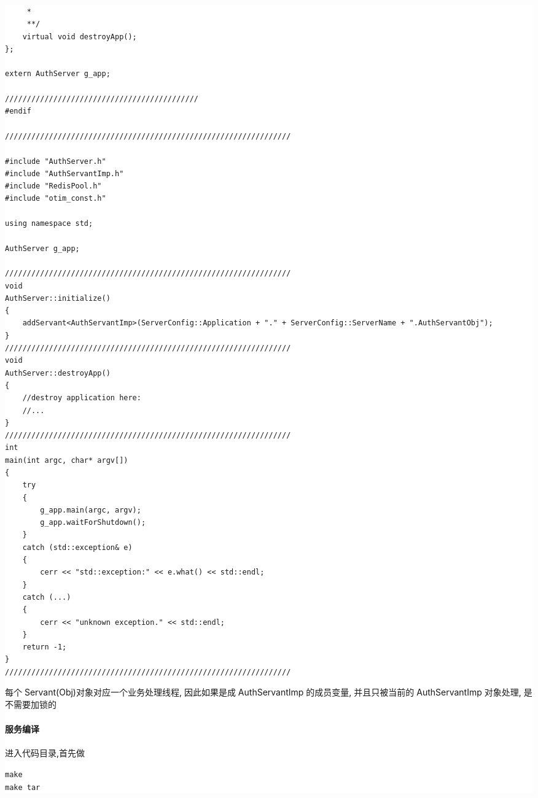```
     *
     **/
    virtual void destroyApp();
};

extern AuthServer g_app;

////////////////////////////////////////////
#endif

/////////////////////////////////////////////////////////////////

#include "AuthServer.h"
#include "AuthServantImp.h"
#include "RedisPool.h"
#include "otim_const.h"

using namespace std;

AuthServer g_app;

/////////////////////////////////////////////////////////////////
void
AuthServer::initialize()
{
    addServant<AuthServantImp>(ServerConfig::Application + "." + ServerConfig::ServerName + ".AuthServantObj");
}
/////////////////////////////////////////////////////////////////
void
AuthServer::destroyApp()
{
    //destroy application here:
    //...
}
/////////////////////////////////////////////////////////////////
int
main(int argc, char* argv[])
{
    try
    {
        g_app.main(argc, argv);
        g_app.waitForShutdown();
    }
    catch (std::exception& e)
    {
        cerr << "std::exception:" << e.what() << std::endl;
    }
    catch (...)
    {
        cerr << "unknown exception." << std::endl;
    }
    return -1;
}
/////////////////////////////////////////////////////////////////

```
每个 Servant(Obj)对象对应一个业务处理线程, 因此如果是成 AuthServantImp 的成员变量, 并且只被当前的 AuthServantImp 对象处理, 是不需要加锁的
#### 服务编译
进入代码目录,首先做
```
make
make tar
```